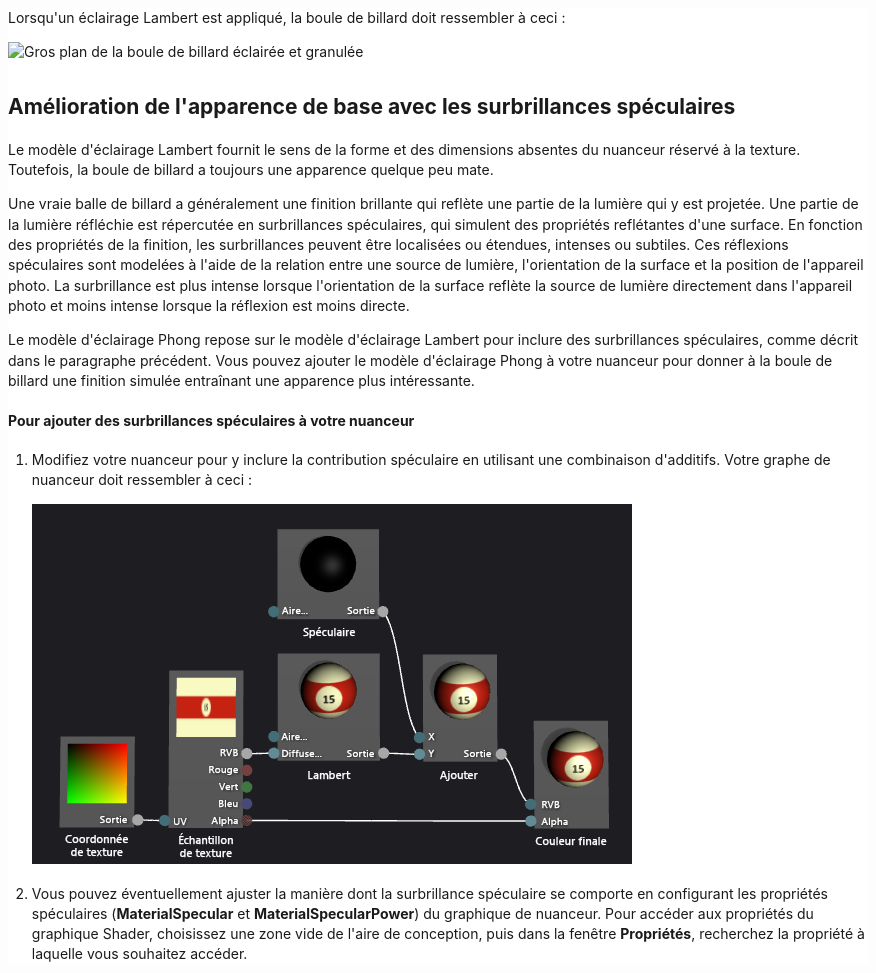  Lorsqu'un éclairage Lambert est appliqué, la boule de billard doit ressembler à ceci :  
  
 ![Gros plan de la boule de billard éclairée et granulée](../designers/media/gfx_shader_demo_billiard_ball_2.png "gfx\_shader\_demo\_billiard\_ball\_2")  
  
## Amélioration de l'apparence de base avec les surbrillances spéculaires  
 Le modèle d'éclairage Lambert fournit le sens de la forme et des dimensions absentes du nuanceur réservé à la texture.  Toutefois, la boule de billard a toujours une apparence quelque peu mate.  
  
 Une vraie balle de billard a généralement une finition brillante qui reflète une partie de la lumière qui y est projetée.  Une partie de la lumière réfléchie est répercutée en surbrillances spéculaires, qui simulent des propriétés reflétantes d'une surface.  En fonction des propriétés de la finition, les surbrillances peuvent être localisées ou étendues, intenses ou subtiles.  Ces réflexions spéculaires sont modelées à l'aide de la relation entre une source de lumière, l'orientation de la surface et la position de l'appareil photo. La surbrillance est plus intense lorsque l'orientation de la surface reflète la source de lumière directement dans l'appareil photo et moins intense lorsque la réflexion est moins directe.  
  
 Le modèle d'éclairage Phong repose sur le modèle d'éclairage Lambert pour inclure des surbrillances spéculaires, comme décrit dans le paragraphe précédent.  Vous pouvez ajouter le modèle d'éclairage Phong à votre nuanceur pour donner à la boule de billard une finition simulée entraînant une apparence plus intéressante.  
  
#### Pour ajouter des surbrillances spéculaires à votre nuanceur  
  
1.  Modifiez votre nuanceur pour y inclure la contribution spéculaire en utilisant une combinaison d'additifs.  Votre graphe de nuanceur doit ressembler à ceci :  
  
     ![Graphique du nuanceur avec éclairage spéculaire ajouté](../designers/media/gfx_shader_demo_billiard_step_3.png "gfx\_shader\_demo\_billiard\_step\_3")  
  
2.  Vous pouvez éventuellement ajuster la manière dont la surbrillance spéculaire se comporte en configurant les propriétés spéculaires \(**MaterialSpecular** et **MaterialSpecularPower**\) du graphique de nuanceur.  Pour accéder aux propriétés du graphique Shader, choisissez une zone vide de l'aire de conception, puis dans la fenêtre **Propriétés**, recherchez la propriété à laquelle vous souhaitez accéder.  
  
